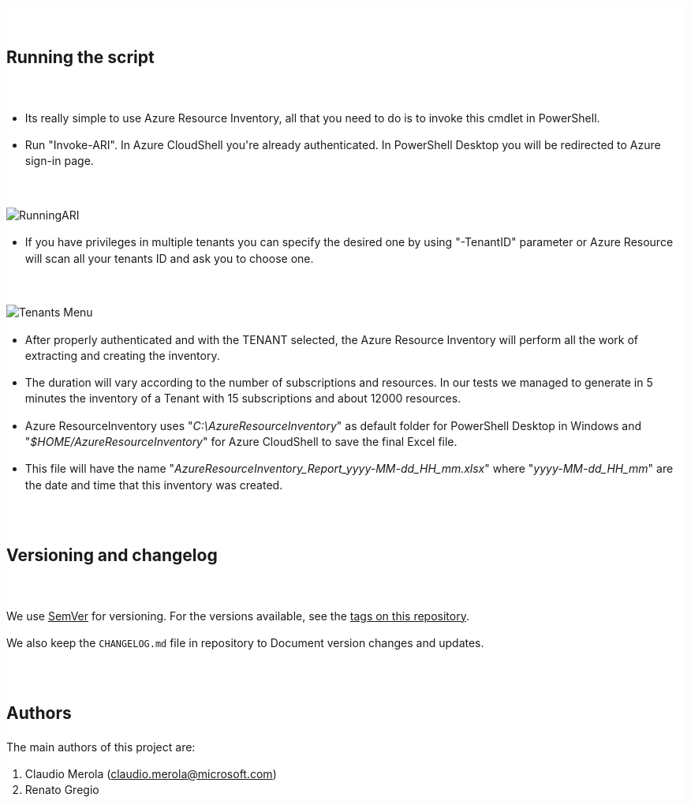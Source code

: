 <br/>

## Running the script

<br/>

* Its really simple to use Azure Resource Inventory, all that you need to do is to invoke this cmdlet in PowerShell.

* Run "Invoke-ARI". In Azure CloudShell you're already authenticated. In PowerShell Desktop you will be redirected to  Azure sign-in page. 

<br/>

![RunningARI](images/RunningARI.gif)  


* If you have privileges in multiple tenants you can specify the desired one by using "-TenantID" parameter or Azure Resource will scan all your tenants ID and ask you to choose one.   

<br/>

![Tenants Menu](images/TenantsMenu.png)

* After properly authenticated and with the TENANT selected, the Azure Resource Inventory will perform all the work of extracting and creating the inventory.
* The duration will vary according to the number of subscriptions and resources. In our tests we managed to generate in 5 minutes the inventory of a Tenant with 15 subscriptions and about 12000 resources.

* Azure ResourceInventory uses "*C:\AzureResourceInventory*" as default folder for PowerShell Desktop in Windows and "*$HOME/AzureResourceInventory*" for Azure CloudShell to save the final Excel file. 
* This file will have the name  "*AzureResourceInventory_Report_yyyy-MM-dd_HH_mm.xlsx*"  where "*yyyy-MM-dd_HH_mm*" are the date and time that this inventory was created. 


<br/>

## Versioning and changelog

<br/>

We use [SemVer](http://semver.org/) for versioning. For the versions available, see the [tags on this repository](link-to-tags-or-other-release-location).

We also keep the `CHANGELOG.md` file in repository to Document version changes and updates.

<br/>

## Authors

The main authors of this project are:

1. Claudio Merola (claudio.merola@microsoft.com)
2. Renato Gregio
